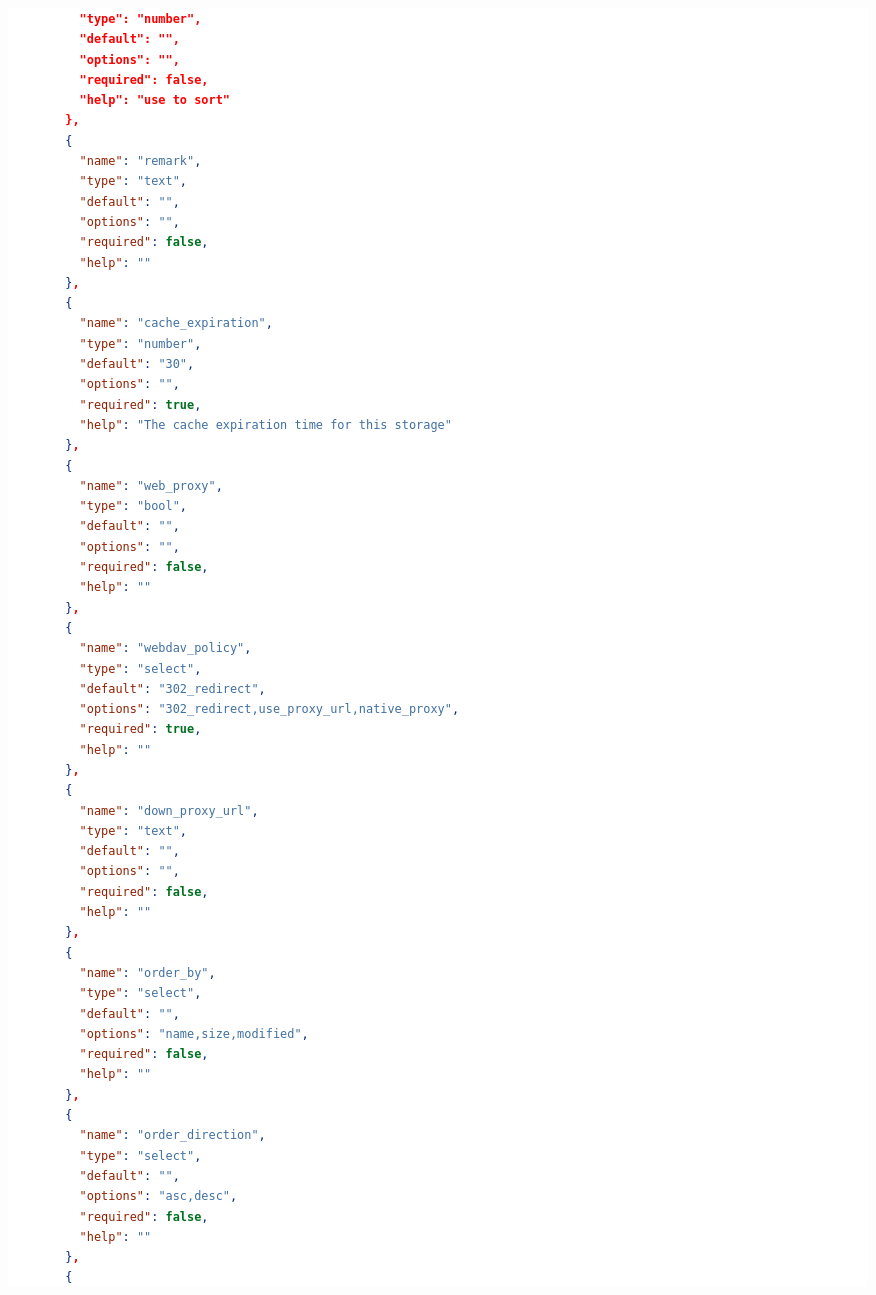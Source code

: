 ```json
          "type": "number",
          "default": "",
          "options": "",
          "required": false,
          "help": "use to sort"
        },
        {
          "name": "remark",
          "type": "text",
          "default": "",
          "options": "",
          "required": false,
          "help": ""
        },
        {
          "name": "cache_expiration",
          "type": "number",
          "default": "30",
          "options": "",
          "required": true,
          "help": "The cache expiration time for this storage"
        },
        {
          "name": "web_proxy",
          "type": "bool",
          "default": "",
          "options": "",
          "required": false,
          "help": ""
        },
        {
          "name": "webdav_policy",
          "type": "select",
          "default": "302_redirect",
          "options": "302_redirect,use_proxy_url,native_proxy",
          "required": true,
          "help": ""
        },
        {
          "name": "down_proxy_url",
          "type": "text",
          "default": "",
          "options": "",
          "required": false,
          "help": ""
        },
        {
          "name": "order_by",
          "type": "select",
          "default": "",
          "options": "name,size,modified",
          "required": false,
          "help": ""
        },
        {
          "name": "order_direction",
          "type": "select",
          "default": "",
          "options": "asc,desc",
          "required": false,
          "help": ""
        },
        {
```